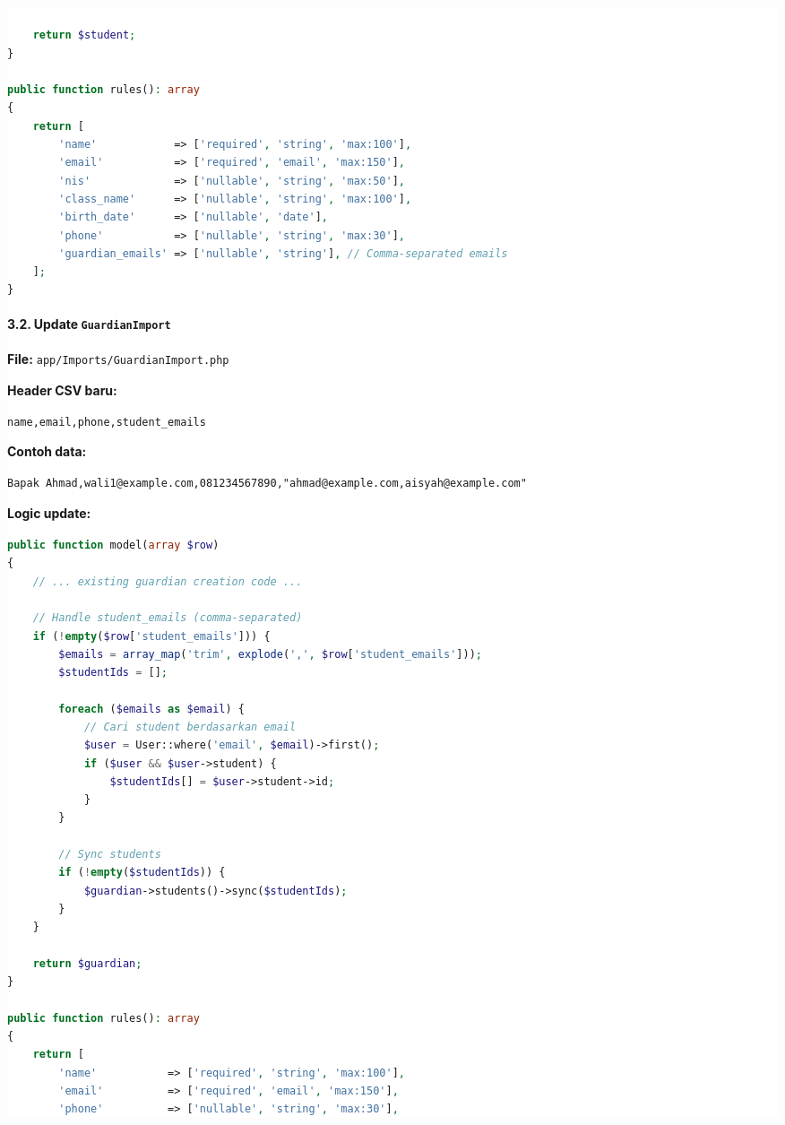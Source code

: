 ```php
    
    return $student;
}

public function rules(): array
{
    return [
        'name'            => ['required', 'string', 'max:100'],
        'email'           => ['required', 'email', 'max:150'],
        'nis'             => ['nullable', 'string', 'max:50'],
        'class_name'      => ['nullable', 'string', 'max:100'],
        'birth_date'      => ['nullable', 'date'],
        'phone'           => ['nullable', 'string', 'max:30'],
        'guardian_emails' => ['nullable', 'string'], // Comma-separated emails
    ];
}
```

#### 3.2. Update `GuardianImport`

**File:** `app/Imports/GuardianImport.php`

**Header CSV baru:**
```csv
name,email,phone,student_emails
```

**Contoh data:**
```csv
Bapak Ahmad,wali1@example.com,081234567890,"ahmad@example.com,aisyah@example.com"
```

**Logic update:**
```php
public function model(array $row)
{
    // ... existing guardian creation code ...
    
    // Handle student_emails (comma-separated)
    if (!empty($row['student_emails'])) {
        $emails = array_map('trim', explode(',', $row['student_emails']));
        $studentIds = [];
        
        foreach ($emails as $email) {
            // Cari student berdasarkan email
            $user = User::where('email', $email)->first();
            if ($user && $user->student) {
                $studentIds[] = $user->student->id;
            }
        }
        
        // Sync students
        if (!empty($studentIds)) {
            $guardian->students()->sync($studentIds);
        }
    }
    
    return $guardian;
}

public function rules(): array
{
    return [
        'name'           => ['required', 'string', 'max:100'],
        'email'          => ['required', 'email', 'max:150'],
        'phone'          => ['nullable', 'string', 'max:30'],
```